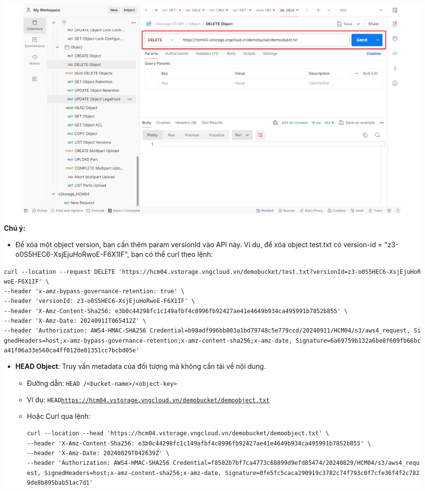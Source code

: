 <figure><img src="../../../.gitbook/assets/image (739).png" alt=""><figcaption></figcaption></figure>

**Chú ý:**

* Để xóa một object version, bạn cần thêm param versionId vào API này. Ví dụ, để xóa object test.txt có version-id = "z3-o0S5HEC6-XsjEjuHoRwoE-F6X1IF", bạn có thể curl theo lệnh:&#x20;

```
curl --location --request DELETE 'https://hcm04.vstorage.vngcloud.vn/demobucket/test.txt?versionId=z3-o0S5HEC6-XsjEjuHoRwoE-F6X1IF' \
--header 'x-amz-bypass-governance-retention: true' \
--header 'versionId: z3-o0S5HEC6-XsjEjuHoRwoE-F6X1IF' \
--header 'X-Amz-Content-Sha256: e3b0c44298fc1c149afbf4c8996fb92427ae41e4649b934ca495991b7852b855' \
--header 'X-Amz-Date: 20240911T065412Z' \
--header 'Authorization: AWS4-HMAC-SHA256 Credential=b98adf996bb003a1bd79748c5e779ccd/20240911/HCM04/s3/aws4_request, SignedHeaders=host;x-amz-bypass-governance-retention;x-amz-content-sha256;x-amz-date, Signature=6a69759b132a6be8f609fb66bca41f06a33e560ca4ff012de01351cc7bcbd05e'
```

* **HEAD Object**: Truy vấn metadata của đối tượng mà không cần tải về nội dung.
  * Đường dẫn: `HEAD /<bucket-name>/<object-key>`
  * Ví dụ: `HEAD`[`https://hcm04.vstorage.vngcloud.vn/demobucket/demoobject.txt`](https://hcm04.vstorage.vngcloud.vn/demobucket/demoobject.txt)
  *   Hoặc Curl qua lệnh:&#x20;

      ```
      curl --location --head 'https://hcm04.vstorage.vngcloud.vn/demobucket/demoobject.txt' \
      --header 'X-Amz-Content-Sha256: e3b0c44298fc1c149afbf4c8996fb92427ae41e4649b934ca495991b7852b855' \
      --header 'X-Amz-Date: 20240829T042639Z' \
      --header 'Authorization: AWS4-HMAC-SHA256 Credential=f8502b7bf7ca4773c68899d9efd85474/20240829/HCM04/s3/aws4_request, SignedHeaders=host;x-amz-content-sha256;x-amz-date, Signature=0fe5fc5caca290919c3782c74f793c0f7cfe36f4f2c7829de8b895bab51ac7d1'
      ```
